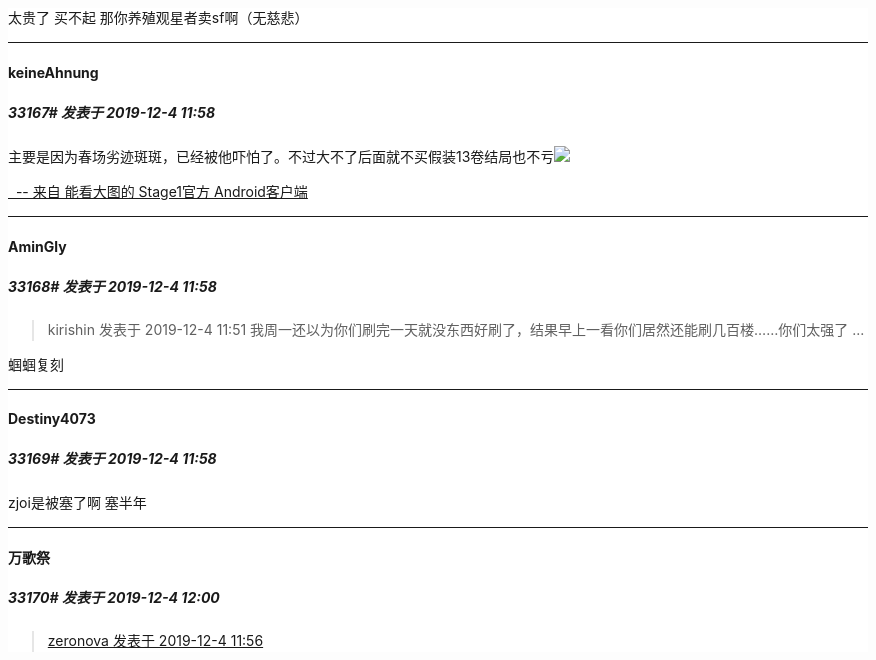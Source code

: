 太贵了 买不起</blockquote>
那你养殖观星者卖sf啊（无慈悲）







-----

####  keineAhnung  
##### 33167#       发表于 2019-12-4 11:58




主要是因为春场劣迹斑斑，已经被他吓怕了。不过大不了后面就不买假装13卷结局也不亏<img src="https://static.saraba1st.com/image/smiley/face2017/002.png" referrerpolicy="no-referrer">

[  -- 来自 能看大图的 Stage1官方 Android客户端](https://www.coolapk.com/apk/140634)







-----

####  AminGly  
##### 33168#       发表于 2019-12-4 11:58



<blockquote>kirishin 发表于 2019-12-4 11:51
我周一还以为你们刷完一天就没东西好刷了，结果早上一看你们居然还能刷几百楼……你们太强了 ...</blockquote>
蝈蝈复刻







-----

####  Destiny4073  
##### 33169#       发表于 2019-12-4 11:58




zjoi是被塞了啊 塞半年







-----

####  万歌祭  
##### 33170#       发表于 2019-12-4 12:00



<blockquote><a href="httphttps://bbs.saraba1st.com/2b/forum.php?mod=redirect&amp;goto=findpost&amp;pid=45716816&amp;ptid=1831320" target="_blank">zeronova 发表于 2019-12-4 11:56</a>
